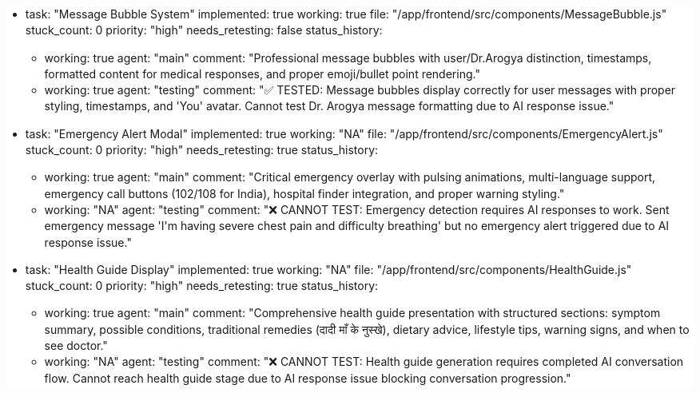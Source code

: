   - task: "Message Bubble System"
    implemented: true
    working: true
    file: "/app/frontend/src/components/MessageBubble.js"
    stuck_count: 0
    priority: "high"
    needs_retesting: false
    status_history:
      - working: true
        agent: "main"
        comment: "Professional message bubbles with user/Dr.Arogya distinction, timestamps, formatted content for medical responses, and proper emoji/bullet point rendering."
      - working: true
        agent: "testing"
        comment: "✅ TESTED: Message bubbles display correctly for user messages with proper styling, timestamps, and 'You' avatar. Cannot test Dr. Arogya message formatting due to AI response issue."

  - task: "Emergency Alert Modal"
    implemented: true
    working: "NA"
    file: "/app/frontend/src/components/EmergencyAlert.js"
    stuck_count: 0
    priority: "high"
    needs_retesting: true
    status_history:
      - working: true
        agent: "main"
        comment: "Critical emergency overlay with pulsing animations, multi-language support, emergency call buttons (102/108 for India), hospital finder integration, and proper warning styling."
      - working: "NA"
        agent: "testing"
        comment: "❌ CANNOT TEST: Emergency detection requires AI responses to work. Sent emergency message 'I'm having severe chest pain and difficulty breathing' but no emergency alert triggered due to AI response issue."

  - task: "Health Guide Display"
    implemented: true
    working: "NA"
    file: "/app/frontend/src/components/HealthGuide.js"
    stuck_count: 0
    priority: "high"
    needs_retesting: true
    status_history:
      - working: true
        agent: "main"
        comment: "Comprehensive health guide presentation with structured sections: symptom summary, possible conditions, traditional remedies (दादी माँ के नुस्खे), dietary advice, lifestyle tips, warning signs, and when to see doctor."
      - working: "NA"
        agent: "testing"
        comment: "❌ CANNOT TEST: Health guide generation requires completed AI conversation flow. Cannot reach health guide stage due to AI response issue blocking conversation progression."
